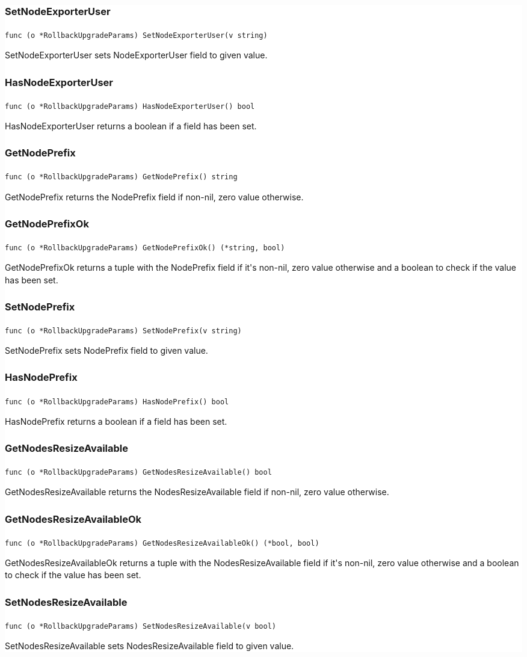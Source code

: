 ### SetNodeExporterUser

`func (o *RollbackUpgradeParams) SetNodeExporterUser(v string)`

SetNodeExporterUser sets NodeExporterUser field to given value.

### HasNodeExporterUser

`func (o *RollbackUpgradeParams) HasNodeExporterUser() bool`

HasNodeExporterUser returns a boolean if a field has been set.

### GetNodePrefix

`func (o *RollbackUpgradeParams) GetNodePrefix() string`

GetNodePrefix returns the NodePrefix field if non-nil, zero value otherwise.

### GetNodePrefixOk

`func (o *RollbackUpgradeParams) GetNodePrefixOk() (*string, bool)`

GetNodePrefixOk returns a tuple with the NodePrefix field if it's non-nil, zero value otherwise
and a boolean to check if the value has been set.

### SetNodePrefix

`func (o *RollbackUpgradeParams) SetNodePrefix(v string)`

SetNodePrefix sets NodePrefix field to given value.

### HasNodePrefix

`func (o *RollbackUpgradeParams) HasNodePrefix() bool`

HasNodePrefix returns a boolean if a field has been set.

### GetNodesResizeAvailable

`func (o *RollbackUpgradeParams) GetNodesResizeAvailable() bool`

GetNodesResizeAvailable returns the NodesResizeAvailable field if non-nil, zero value otherwise.

### GetNodesResizeAvailableOk

`func (o *RollbackUpgradeParams) GetNodesResizeAvailableOk() (*bool, bool)`

GetNodesResizeAvailableOk returns a tuple with the NodesResizeAvailable field if it's non-nil, zero value otherwise
and a boolean to check if the value has been set.

### SetNodesResizeAvailable

`func (o *RollbackUpgradeParams) SetNodesResizeAvailable(v bool)`

SetNodesResizeAvailable sets NodesResizeAvailable field to given value.
